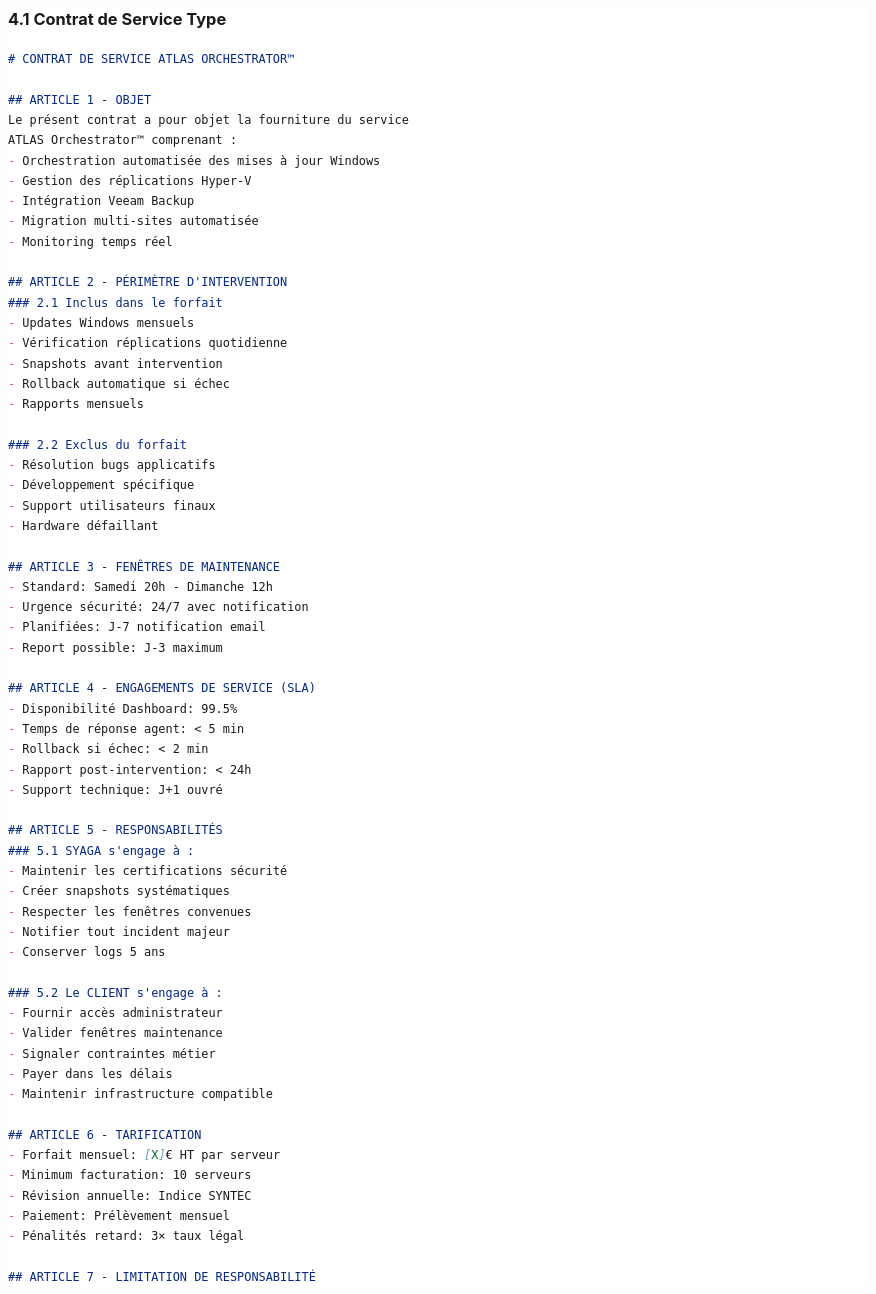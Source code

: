 ### 4.1 Contrat de Service Type
```markdown
# CONTRAT DE SERVICE ATLAS ORCHESTRATOR™

## ARTICLE 1 - OBJET
Le présent contrat a pour objet la fourniture du service 
ATLAS Orchestrator™ comprenant :
- Orchestration automatisée des mises à jour Windows
- Gestion des réplications Hyper-V
- Intégration Veeam Backup
- Migration multi-sites automatisée
- Monitoring temps réel

## ARTICLE 2 - PÉRIMÈTRE D'INTERVENTION
### 2.1 Inclus dans le forfait
- Updates Windows mensuels
- Vérification réplications quotidienne
- Snapshots avant intervention
- Rollback automatique si échec
- Rapports mensuels

### 2.2 Exclus du forfait
- Résolution bugs applicatifs
- Développement spécifique
- Support utilisateurs finaux
- Hardware défaillant

## ARTICLE 3 - FENÊTRES DE MAINTENANCE
- Standard: Samedi 20h - Dimanche 12h
- Urgence sécurité: 24/7 avec notification
- Planifiées: J-7 notification email
- Report possible: J-3 maximum

## ARTICLE 4 - ENGAGEMENTS DE SERVICE (SLA)
- Disponibilité Dashboard: 99.5%
- Temps de réponse agent: < 5 min
- Rollback si échec: < 2 min
- Rapport post-intervention: < 24h
- Support technique: J+1 ouvré

## ARTICLE 5 - RESPONSABILITÉS
### 5.1 SYAGA s'engage à :
- Maintenir les certifications sécurité
- Créer snapshots systématiques
- Respecter les fenêtres convenues
- Notifier tout incident majeur
- Conserver logs 5 ans

### 5.2 Le CLIENT s'engage à :
- Fournir accès administrateur
- Valider fenêtres maintenance
- Signaler contraintes métier
- Payer dans les délais
- Maintenir infrastructure compatible

## ARTICLE 6 - TARIFICATION
- Forfait mensuel: [X]€ HT par serveur
- Minimum facturation: 10 serveurs
- Révision annuelle: Indice SYNTEC
- Paiement: Prélèvement mensuel
- Pénalités retard: 3× taux légal

## ARTICLE 7 - LIMITATION DE RESPONSABILITÉ
```